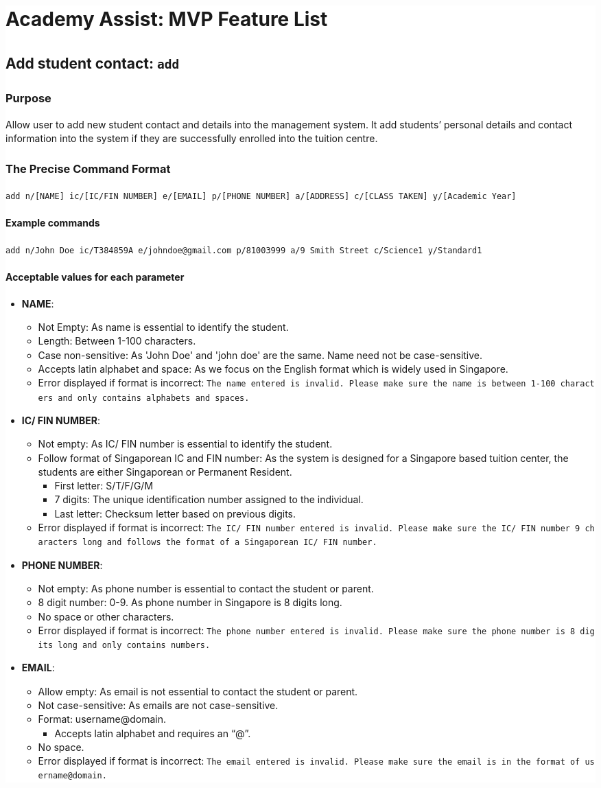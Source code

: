 # Academy Assist: MVP Feature List

## Add student contact: `add`
### Purpose
Allow user to add new student contact and details into the management system. It add students’ personal details and contact information into the system if they are successfully enrolled into the tuition centre.

### The Precise Command Format
`add n/[NAME] ic/[IC/FIN NUMBER] e/[EMAIL] p/[PHONE NUMBER] a/[ADDRESS] c/[CLASS TAKEN] y/[Academic Year]`

#### Example commands
`add n/John Doe ic/T384859A e/johndoe@gmail.com p/81003999 a/9 Smith Street c/Science1 y/Standard1`

#### Acceptable values for each parameter
- **NAME**:
    - Not Empty: As name is essential to identify the student.
    - Length: Between 1-100 characters. 
    - Case non-sensitive: As 'John Doe' and 'john doe' are the same. Name need not be case-sensitive.
    - Accepts latin alphabet and space: As we focus on the English format which is widely used in Singapore.
    - Error displayed if format is incorrect:
      `The name entered is invalid. Please make sure the name is between 1-100 characters and only contains alphabets and spaces.`


- **IC/ FIN NUMBER**:
  - Not empty: As IC/ FIN number is essential to identify the student.
  - Follow format of Singaporean IC and FIN number: As the system is designed for a Singapore based tuition center, the students are either Singaporean or Permanent Resident.
      - First letter: S/T/F/G/M
      - 7 digits: The unique identification number assigned to the individual.
      - Last letter: Checksum letter based on previous digits.
  - Error displayed if format is incorrect:
      `The IC/ FIN number entered is invalid. Please make sure the IC/ FIN number 9 characters long and follows the format of a Singaporean IC/ FIN number.` 


- **PHONE NUMBER**:
    - Not empty: As phone number is essential to contact the student or parent.
    - 8 digit number: 0-9. As phone number in Singapore is 8 digits long.
    - No space or other characters.
    - Error displayed if format is incorrect:
      `The phone number entered is invalid. Please make sure the phone number is 8 digits long and only contains numbers.`


-   **EMAIL**:
    - Allow empty: As email is not essential to contact the student or parent.
    - Not case-sensitive: As emails are not case-sensitive.
    - Format: username@domain.
      - Accepts latin alphabet and requires an “@”.
    - No space.
    - Error displayed if format is incorrect:
      `The email entered is invalid. Please make sure the email is in the format of username@domain.`
